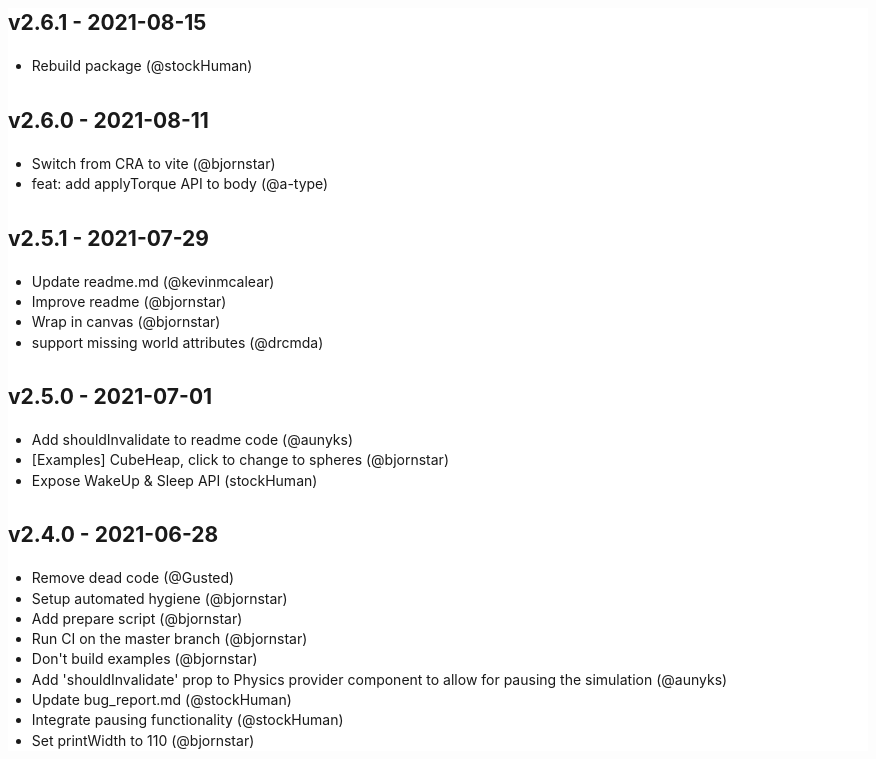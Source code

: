 ## v2.6.1 - 2021-08-15

- Rebuild package (@stockHuman)

## v2.6.0 - 2021-08-11

- Switch from CRA to vite (@bjornstar)
- feat: add applyTorque API to body (@a-type)

## v2.5.1 - 2021-07-29

- Update readme.md (@kevinmcalear)
- Improve readme (@bjornstar)
- Wrap in canvas (@bjornstar)
- support missing world attributes (@drcmda)

## v2.5.0 - 2021-07-01

- Add shouldInvalidate to readme code (@aunyks)
- [Examples] CubeHeap, click to change to spheres (@bjornstar)
- Expose WakeUp & Sleep API (stockHuman)

## v2.4.0 - 2021-06-28

- Remove dead code (@Gusted)
- Setup automated hygiene (@bjornstar)
- Add prepare script (@bjornstar)
- Run CI on the master branch (@bjornstar)
- Don't build examples (@bjornstar)
- Add 'shouldInvalidate' prop to Physics provider component to allow for pausing the simulation (@aunyks)
- Update bug_report.md (@stockHuman)
- Integrate pausing functionality (@stockHuman)
- Set printWidth to 110 (@bjornstar)
